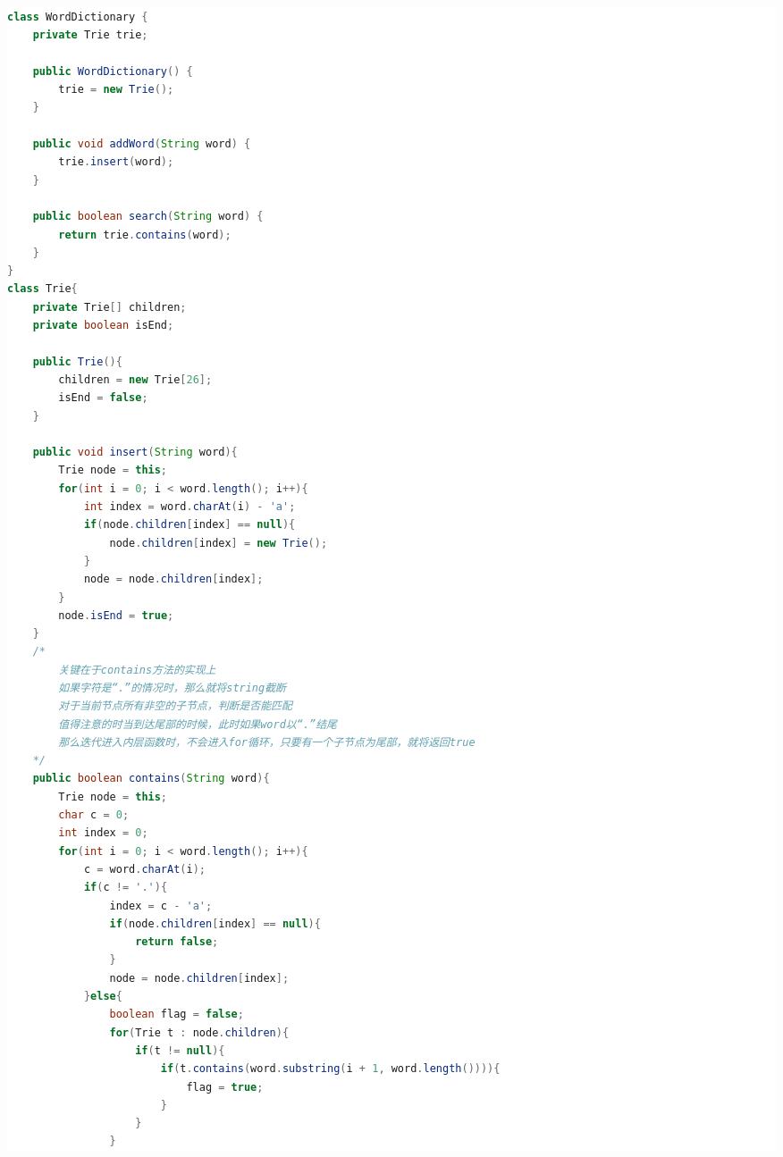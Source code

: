 ```java
class WordDictionary {
    private Trie trie;

    public WordDictionary() {
        trie = new Trie();
    }
    
    public void addWord(String word) {
        trie.insert(word);
    }
    
    public boolean search(String word) {
        return trie.contains(word);
    }
}
class Trie{
    private Trie[] children;
    private boolean isEnd;

    public Trie(){
        children = new Trie[26];
        isEnd = false;
    }

    public void insert(String word){
        Trie node = this;
        for(int i = 0; i < word.length(); i++){
            int index = word.charAt(i) - 'a';
            if(node.children[index] == null){
                node.children[index] = new Trie();
            }
            node = node.children[index];
        }
        node.isEnd = true;
    }
	/*
		关键在于contains方法的实现上
		如果字符是“.”的情况时，那么就将string截断
		对于当前节点所有非空的子节点，判断是否能匹配
		值得注意的时当到达尾部的时候，此时如果word以“.”结尾
		那么迭代进入内层函数时，不会进入for循环，只要有一个子节点为尾部，就将返回true
	*/
    public boolean contains(String word){
        Trie node = this;
        char c = 0;
        int index = 0;
        for(int i = 0; i < word.length(); i++){
            c = word.charAt(i);
            if(c != '.'){
                index = c - 'a';
                if(node.children[index] == null){
                    return false;
                }
                node = node.children[index];
            }else{
                boolean flag = false;
                for(Trie t : node.children){
                    if(t != null){
                        if(t.contains(word.substring(i + 1, word.length()))){
                            flag = true;
                        }
                    }
                }
```